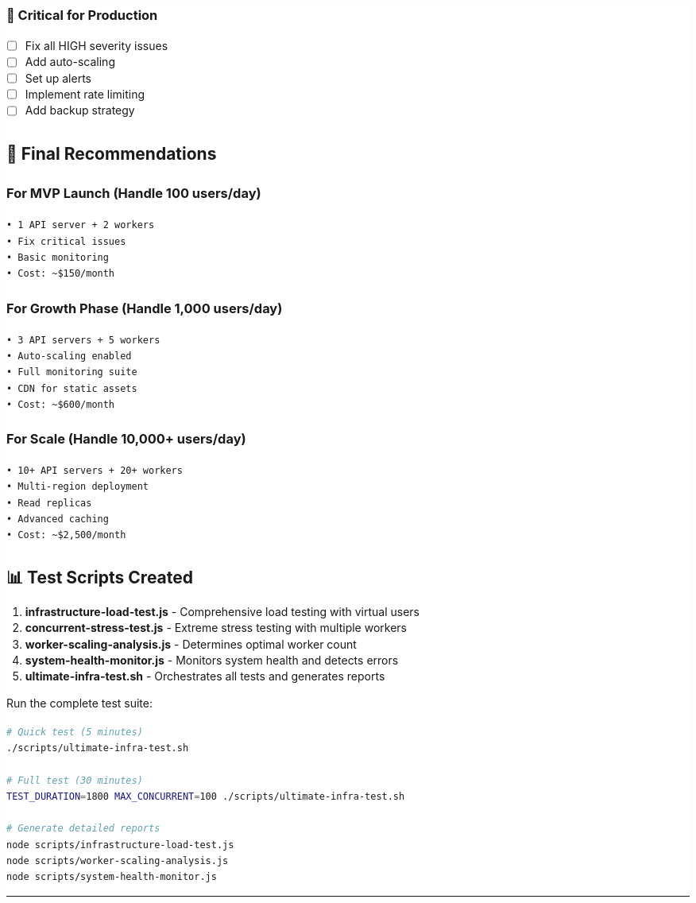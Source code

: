 ### 🔴 Critical for Production
- [ ] Fix all HIGH severity issues
- [ ] Add auto-scaling
- [ ] Set up alerts
- [ ] Implement rate limiting
- [ ] Add backup strategy

## 🎯 Final Recommendations

### For MVP Launch (Handle 100 users/day)
```
• 1 API server + 2 workers
• Fix critical issues
• Basic monitoring
• Cost: ~$150/month
```

### For Growth Phase (Handle 1,000 users/day)
```
• 3 API servers + 5 workers
• Auto-scaling enabled
• Full monitoring suite
• CDN for static assets
• Cost: ~$600/month
```

### For Scale (Handle 10,000+ users/day)
```
• 10+ API servers + 20+ workers
• Multi-region deployment
• Read replicas
• Advanced caching
• Cost: ~$2,500/month
```

## 📊 Test Scripts Created

1. **infrastructure-load-test.js** - Comprehensive load testing with virtual users
2. **concurrent-stress-test.js** - Extreme stress testing with multiple workers
3. **worker-scaling-analysis.js** - Determines optimal worker count
4. **system-health-monitor.js** - Monitors system health and detects errors
5. **ultimate-infra-test.sh** - Orchestrates all tests and generates reports

Run the complete test suite:
```bash
# Quick test (5 minutes)
./scripts/ultimate-infra-test.sh

# Full test (30 minutes)
TEST_DURATION=1800 MAX_CONCURRENT=100 ./scripts/ultimate-infra-test.sh

# Generate detailed reports
node scripts/infrastructure-load-test.js
node scripts/worker-scaling-analysis.js
node scripts/system-health-monitor.js
```

---